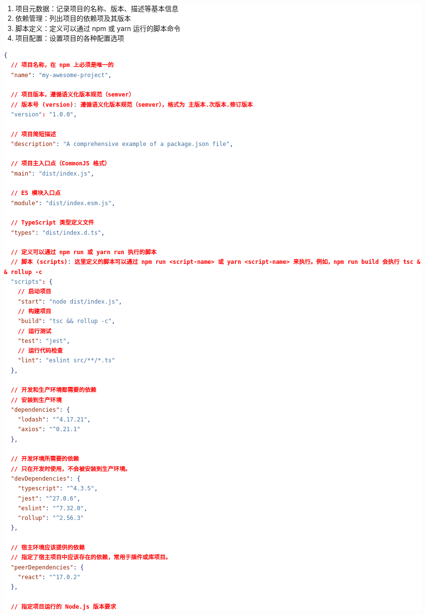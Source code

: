    1. 项目元数据：记录项目的名称、版本、描述等基本信息
   2. 依赖管理：列出项目的依赖项及其版本
   3. 脚本定义：定义可以通过 npm 或 yarn 运行的脚本命令
   4. 项目配置：设置项目的各种配置选项

   

   ```json
   {
     // 项目名称，在 npm 上必须是唯一的
     "name": "my-awesome-project",
   
     // 项目版本，遵循语义化版本规范（semver）
     // 版本号 (version): 遵循语义化版本规范（semver），格式为 主版本.次版本.修订版本
     "version": "1.0.0",
   
     // 项目简短描述
     "description": "A comprehensive example of a package.json file",
   
     // 项目主入口点（CommonJS 格式）
     "main": "dist/index.js",
   
     // ES 模块入口点
     "module": "dist/index.esm.js",
   
     // TypeScript 类型定义文件
     "types": "dist/index.d.ts",
   
     // 定义可以通过 npm run 或 yarn run 执行的脚本
     // 脚本 (scripts): 这里定义的脚本可以通过 npm run <script-name> 或 yarn <script-name> 来执行。例如，npm run build 会执行 tsc && rollup -c
     "scripts": {
       // 启动项目
       "start": "node dist/index.js",
       // 构建项目
       "build": "tsc && rollup -c",
       // 运行测试
       "test": "jest",
       // 运行代码检查
       "lint": "eslint src/**/*.ts"
     },
   
     // 开发和生产环境都需要的依赖
     // 安装到生产环境
     "dependencies": {
       "lodash": "^4.17.21",
       "axios": "^0.21.1"
     },
   
     // 开发环境所需要的依赖
     // 只在开发时使用，不会被安装到生产环境。
     "devDependencies": {
       "typescript": "^4.3.5",
       "jest": "^27.0.6",
       "eslint": "^7.32.0",
       "rollup": "^2.56.3"
     },
   
     // 宿主环境应该提供的依赖
     // 指定了宿主项目中应该存在的依赖，常用于插件或库项目。
     "peerDependencies": {
       "react": "^17.0.2"
     },
   
     // 指定项目运行的 Node.js 版本要求
   ```